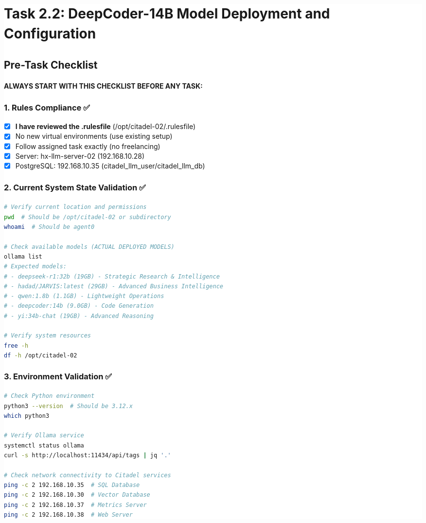 # Task 2.2: DeepCoder-14B Model Deployment and Configuration

## Pre-Task Checklist

**ALWAYS START WITH THIS CHECKLIST BEFORE ANY TASK:**

### 1. Rules Compliance ✅

- [x] **I have reviewed the .rulesfile** (/opt/citadel-02/.rulesfile)
- [x] No new virtual environments (use existing setup)
- [x] Follow assigned task exactly (no freelancing)
- [x] Server: hx-llm-server-02 (192.168.10.28)
- [x] PostgreSQL: 192.168.10.35 (citadel_llm_user/citadel_llm_db)

### 2. Current System State Validation ✅

```bash
# Verify current location and permissions
pwd  # Should be /opt/citadel-02 or subdirectory
whoami  # Should be agent0

# Check available models (ACTUAL DEPLOYED MODELS)
ollama list
# Expected models:
# - deepseek-r1:32b (19GB) - Strategic Research & Intelligence
# - hadad/JARVIS:latest (29GB) - Advanced Business Intelligence  
# - qwen:1.8b (1.1GB) - Lightweight Operations
# - deepcoder:14b (9.0GB) - Code Generation
# - yi:34b-chat (19GB) - Advanced Reasoning

# Verify system resources
free -h
df -h /opt/citadel-02
```

### 3. Environment Validation ✅

```bash
# Check Python environment
python3 --version  # Should be 3.12.x
which python3

# Verify Ollama service
systemctl status ollama
curl -s http://localhost:11434/api/tags | jq '.'

# Check network connectivity to Citadel services
ping -c 2 192.168.10.35  # SQL Database
ping -c 2 192.168.10.30  # Vector Database  
ping -c 2 192.168.10.37  # Metrics Server
ping -c 2 192.168.10.38  # Web Server
```
